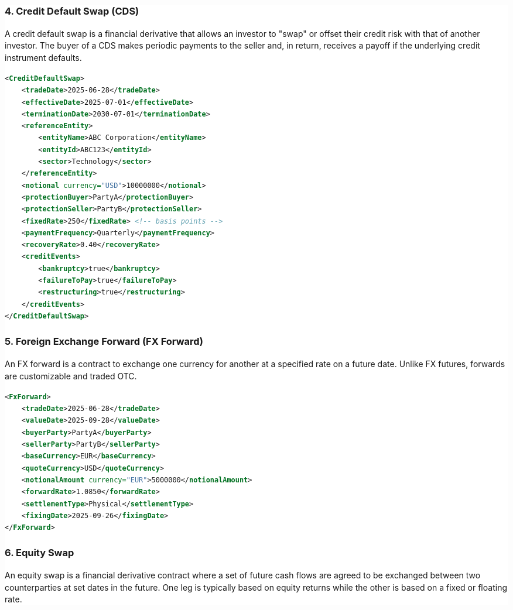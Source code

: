 ### 4. Credit Default Swap (CDS)
A credit default swap is a financial derivative that allows an investor to "swap" or offset their credit risk with that of another investor. The buyer of a CDS makes periodic payments to the seller and, in return, receives a payoff if the underlying credit instrument defaults.

```xml
<CreditDefaultSwap>
    <tradeDate>2025-06-28</tradeDate>
    <effectiveDate>2025-07-01</effectiveDate>
    <terminationDate>2030-07-01</terminationDate>
    <referenceEntity>
        <entityName>ABC Corporation</entityName>
        <entityId>ABC123</entityId>
        <sector>Technology</sector>
    </referenceEntity>
    <notional currency="USD">10000000</notional>
    <protectionBuyer>PartyA</protectionBuyer>
    <protectionSeller>PartyB</protectionSeller>
    <fixedRate>250</fixedRate> <!-- basis points -->
    <paymentFrequency>Quarterly</paymentFrequency>
    <recoveryRate>0.40</recoveryRate>
    <creditEvents>
        <bankruptcy>true</bankruptcy>
        <failureToPay>true</failureToPay>
        <restructuring>true</restructuring>
    </creditEvents>
</CreditDefaultSwap>
```

### 5. Foreign Exchange Forward (FX Forward)
An FX forward is a contract to exchange one currency for another at a specified rate on a future date. Unlike FX futures, forwards are customizable and traded OTC.

```xml
<FxForward>
    <tradeDate>2025-06-28</tradeDate>
    <valueDate>2025-09-28</valueDate>
    <buyerParty>PartyA</buyerParty>
    <sellerParty>PartyB</sellerParty>
    <baseCurrency>EUR</baseCurrency>
    <quoteCurrency>USD</quoteCurrency>
    <notionalAmount currency="EUR">5000000</notionalAmount>
    <forwardRate>1.0850</forwardRate>
    <settlementType>Physical</settlementType>
    <fixingDate>2025-09-26</fixingDate>
</FxForward>
```

### 6. Equity Swap
An equity swap is a financial derivative contract where a set of future cash flows are agreed to be exchanged between two counterparties at set dates in the future. One leg is typically based on equity returns while the other is based on a fixed or floating rate.
